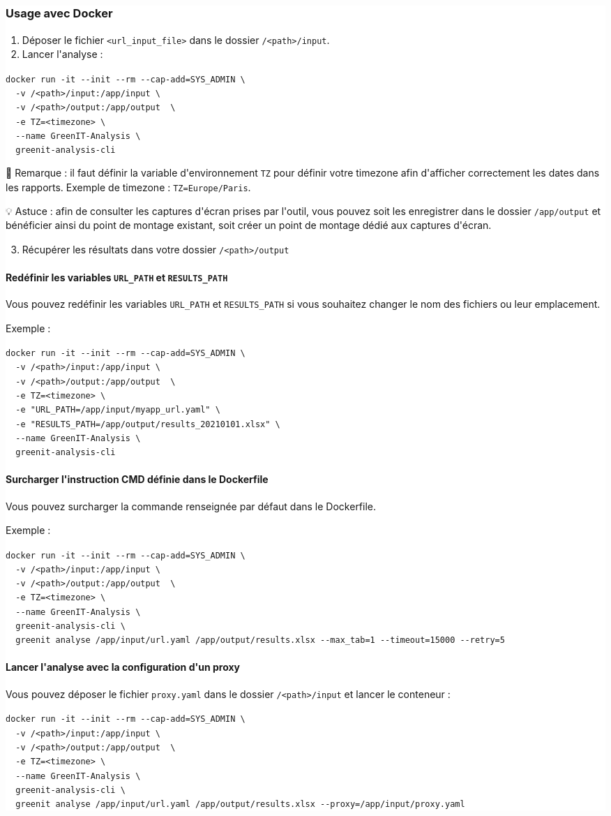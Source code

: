 ### Usage avec Docker
1. Déposer le fichier `<url_input_file>` dans le dossier `/<path>/input`.
2. Lancer l'analyse :
```
docker run -it --init --rm --cap-add=SYS_ADMIN \
  -v /<path>/input:/app/input \
  -v /<path>/output:/app/output  \
  -e TZ=<timezone> \
  --name GreenIT-Analysis \
  greenit-analysis-cli
```

📝 Remarque : il faut définir la variable d'environnement `TZ` pour définir votre timezone afin d'afficher correctement les dates dans les rapports. Exemple de timezone : `TZ=Europe/Paris`.

💡 Astuce : afin de consulter les captures d'écran prises par l'outil, vous pouvez soit les enregistrer dans le dossier `/app/output` et bénéficier ainsi du point de montage existant, soit créer un point de montage dédié aux captures d'écran.

3. Récupérer les résultats dans votre dossier `/<path>/output`

#### Redéfinir les variables `URL_PATH` et `RESULTS_PATH`
Vous pouvez redéfinir les variables `URL_PATH` et `RESULTS_PATH` si vous souhaitez changer le nom des fichiers ou leur emplacement.

Exemple :
```
docker run -it --init --rm --cap-add=SYS_ADMIN \
  -v /<path>/input:/app/input \
  -v /<path>/output:/app/output  \
  -e TZ=<timezone> \
  -e "URL_PATH=/app/input/myapp_url.yaml" \
  -e "RESULTS_PATH=/app/output/results_20210101.xlsx" \
  --name GreenIT-Analysis \
  greenit-analysis-cli
```

#### Surcharger l'instruction CMD définie dans le Dockerfile
Vous pouvez surcharger la commande renseignée par défaut dans le Dockerfile.

Exemple :
```
docker run -it --init --rm --cap-add=SYS_ADMIN \
  -v /<path>/input:/app/input \
  -v /<path>/output:/app/output  \
  -e TZ=<timezone> \
  --name GreenIT-Analysis \
  greenit-analysis-cli \
  greenit analyse /app/input/url.yaml /app/output/results.xlsx --max_tab=1 --timeout=15000 --retry=5
```

#### Lancer l'analyse avec la configuration d'un proxy
Vous pouvez déposer le fichier `proxy.yaml` dans le dossier `/<path>/input` et lancer le conteneur :
```
docker run -it --init --rm --cap-add=SYS_ADMIN \
  -v /<path>/input:/app/input \
  -v /<path>/output:/app/output  \
  -e TZ=<timezone> \
  --name GreenIT-Analysis \
  greenit-analysis-cli \
  greenit analyse /app/input/url.yaml /app/output/results.xlsx --proxy=/app/input/proxy.yaml
```
